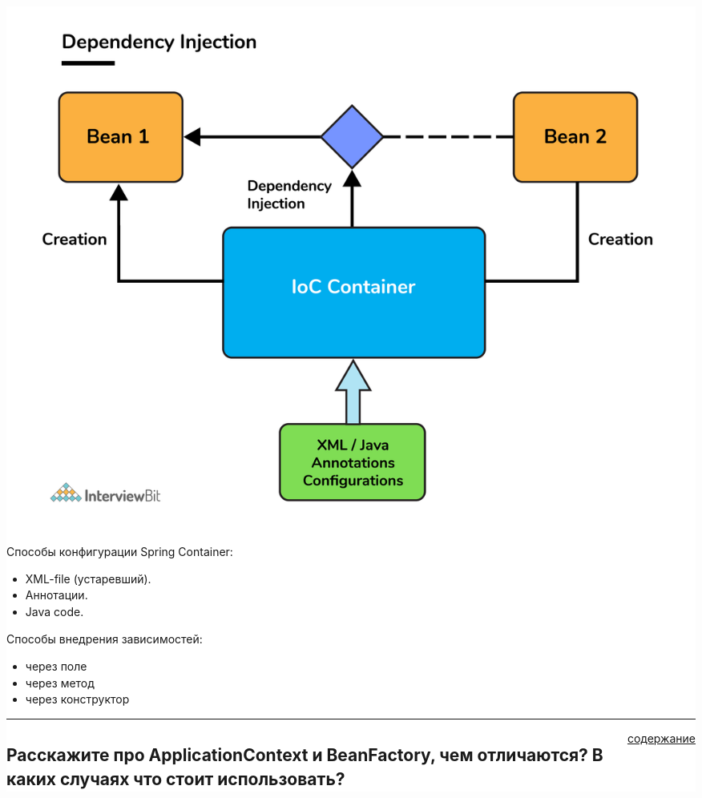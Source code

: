 ![img](../images/spring/di.png)

Способы конфигурации Spring Container:
+ XML-file (устаревший).
+ Аннотации.
+ Java code.

Способы внедрения зависимостей:
+ через поле
+ через метод
+ через конструктор
_______________________________________________________________________________________________________________________
<span style="display: inline-block; float: right">[содержание](#spring)</span>

## Расскажите про ApplicationContext и BeanFactory, чем отличаются? В каких случаях что стоит использовать?
